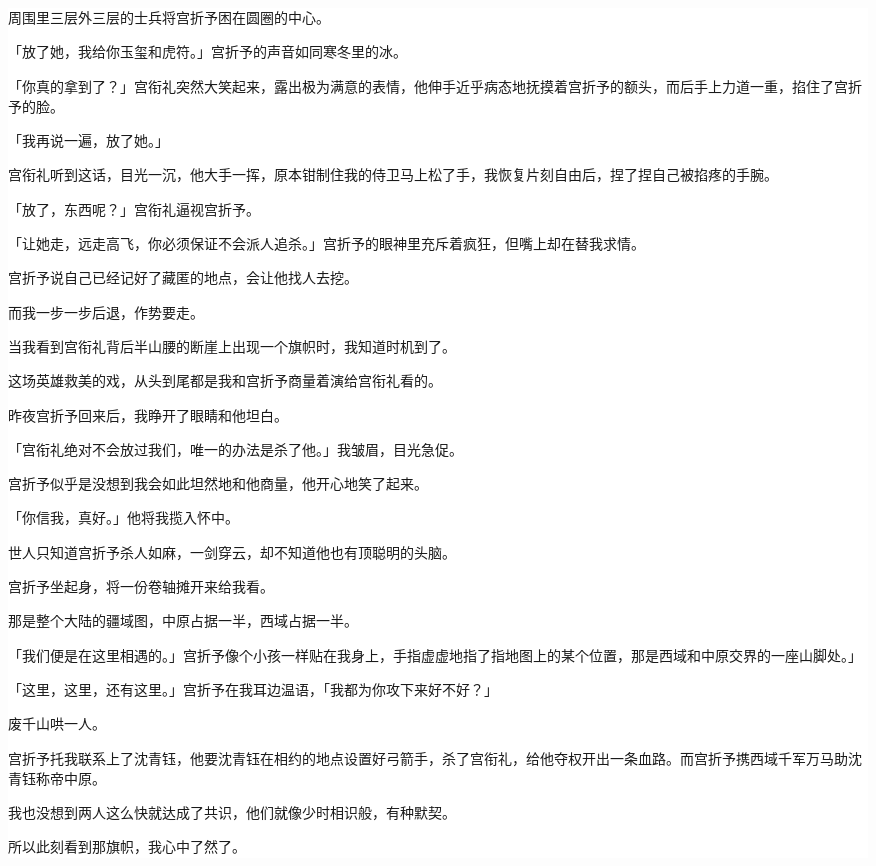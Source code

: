 
周围里三层外三层的士兵将宫折予困在圆圈的中心。


「放了她，我给你玉玺和虎符。」宫折予的声音如同寒冬里的冰。


「你真的拿到了？」宫衔礼突然大笑起来，露出极为满意的表情，他伸手近乎病态地抚摸着宫折予的额头，而后手上力道一重，掐住了宫折予的脸。


「我再说一遍，放了她。」


宫衔礼听到这话，目光一沉，他大手一挥，原本钳制住我的侍卫马上松了手，我恢复片刻自由后，捏了捏自己被掐疼的手腕。


「放了，东西呢？」宫衔礼逼视宫折予。


「让她走，远走高飞，你必须保证不会派人追杀。」宫折予的眼神里充斥着疯狂，但嘴上却在替我求情。


宫折予说自己已经记好了藏匿的地点，会让他找人去挖。


而我一步一步后退，作势要走。


当我看到宫衔礼背后半山腰的断崖上出现一个旗帜时，我知道时机到了。


这场英雄救美的戏，从头到尾都是我和宫折予商量着演给宫衔礼看的。


昨夜宫折予回来后，我睁开了眼睛和他坦白。


「宫衔礼绝对不会放过我们，唯一的办法是杀了他。」我皱眉，目光急促。


宫折予似乎是没想到我会如此坦然地和他商量，他开心地笑了起来。


「你信我，真好。」他将我揽入怀中。


世人只知道宫折予杀人如麻，一剑穿云，却不知道他也有顶聪明的头脑。


宫折予坐起身，将一份卷轴摊开来给我看。


那是整个大陆的疆域图，中原占据一半，西域占据一半。


「我们便是在这里相遇的。」宫折予像个小孩一样贴在我身上，手指虚虚地指了指地图上的某个位置，那是西域和中原交界的一座山脚处。」


「这里，这里，还有这里。」宫折予在我耳边温语，「我都为你攻下来好不好？」


废千山哄一人。


宫折予托我联系上了沈青钰，他要沈青钰在相约的地点设置好弓箭手，杀了宫衔礼，给他夺权开出一条血路。而宫折予携西域千军万马助沈青钰称帝中原。


我也没想到两人这么快就达成了共识，他们就像少时相识般，有种默契。


所以此刻看到那旗帜，我心中了然了。


